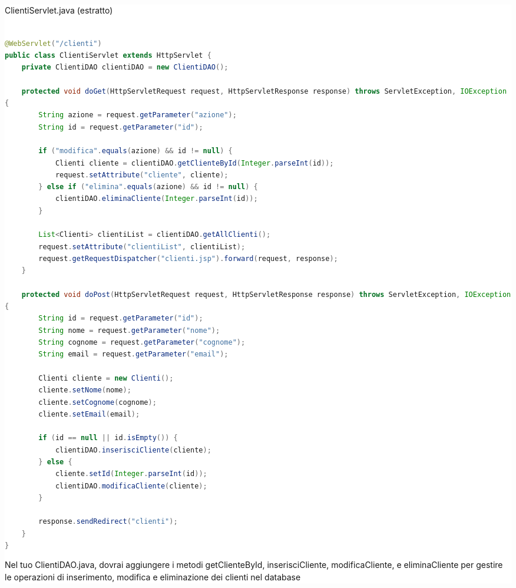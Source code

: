 ClientiServlet.java (estratto)
```java

@WebServlet("/clienti")
public class ClientiServlet extends HttpServlet {
    private ClientiDAO clientiDAO = new ClientiDAO();

    protected void doGet(HttpServletRequest request, HttpServletResponse response) throws ServletException, IOException {
        String azione = request.getParameter("azione");
        String id = request.getParameter("id");
        
        if ("modifica".equals(azione) && id != null) {
            Clienti cliente = clientiDAO.getClienteById(Integer.parseInt(id));
            request.setAttribute("cliente", cliente);
        } else if ("elimina".equals(azione) && id != null) {
            clientiDAO.eliminaCliente(Integer.parseInt(id));
        }
        
        List<Clienti> clientiList = clientiDAO.getAllClienti();
        request.setAttribute("clientiList", clientiList);
        request.getRequestDispatcher("clienti.jsp").forward(request, response);
    }

    protected void doPost(HttpServletRequest request, HttpServletResponse response) throws ServletException, IOException {
        String id = request.getParameter("id");
        String nome = request.getParameter("nome");
        String cognome = request.getParameter("cognome");
        String email = request.getParameter("email");
        
        Clienti cliente = new Clienti();
        cliente.setNome(nome);
        cliente.setCognome(cognome);
        cliente.setEmail(email);
        
        if (id == null || id.isEmpty()) {
            clientiDAO.inserisciCliente(cliente);
        } else {
            cliente.setId(Integer.parseInt(id));
            clientiDAO.modificaCliente(cliente);
        }
        
        response.sendRedirect("clienti");
    }
}

```


Nel tuo ClientiDAO.java, dovrai aggiungere i metodi getClienteById, inserisciCliente, modificaCliente, e eliminaCliente per gestire le operazioni di inserimento, modifica e eliminazione dei clienti nel database

